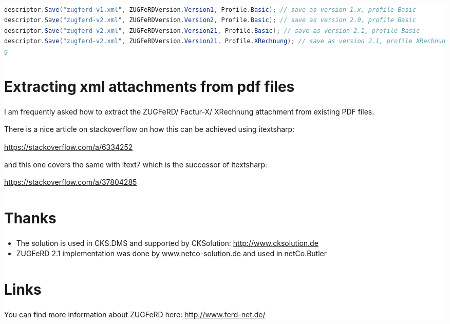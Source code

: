 ```csharp
descriptor.Save("zugferd-v1.xml", ZUGFeRDVersion.Version1, Profile.Basic); // save as version 1.x, profile Basic
descriptor.Save("zugferd-v2.xml", ZUGFeRDVersion.Version2, Profile.Basic); // save as version 2.0, profile Basic
descriptor.Save("zugferd-v2.xml", ZUGFeRDVersion.Version21, Profile.Basic); // save as version 2.1, profile Basic
descriptor.Save("zugferd-v2.xml", ZUGFeRDVersion.Version21, Profile.XRechnung); // save as version 2.1, profile XRechnung
```

# Extracting xml attachments from pdf files
I am  frequently asked how to extract the ZUGFeRD/ Factur-X/ XRechnung attachment from existing PDF files.

There is a nice article on stackoverflow on how this can be achieved using itextsharp:

https://stackoverflow.com/a/6334252

and this one covers the same with itext7 which is the successor of itextsharp:

https://stackoverflow.com/a/37804285

# Thanks
* The solution is used in CKS.DMS and supported by CKSolution: 
  http://www.cksolution.de
* ZUGFeRD 2.1 implementation was done by www.netco-solution.de and used in netCo.Butler

# Links
You can find more information about ZUGFeRD here:
http://www.ferd-net.de/

